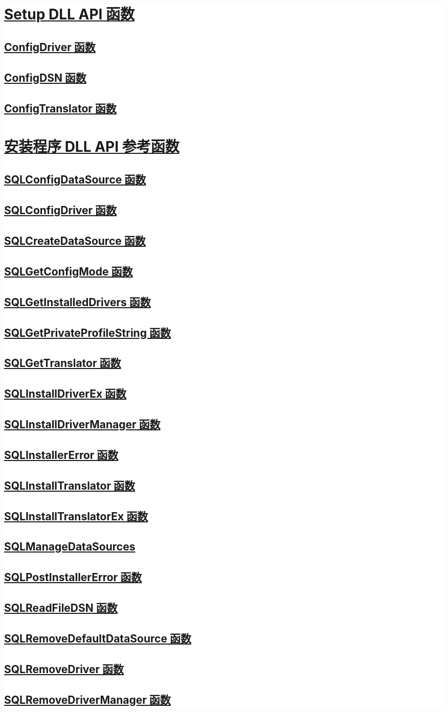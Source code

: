 
# [Setup DLL API 函数](setup-dll-api-reference.md)
## [ConfigDriver 函数](configdriver-function.md)
## [ConfigDSN 函数](configdsn-function.md)
## [ConfigTranslator 函数](configtranslator-function.md)

# [安装程序 DLL API 参考函数](installer-dll-api-reference-function.md)
## [SQLConfigDataSource 函数](sqlconfigdatasource-function.md)
## [SQLConfigDriver 函数](sqlconfigdriver-function.md)
## [SQLCreateDataSource 函数](sqlcreatedatasource-function.md)
## [SQLGetConfigMode 函数](sqlgetconfigmode-function.md)
## [SQLGetInstalledDrivers 函数](sqlgetinstalleddrivers-function.md)
## [SQLGetPrivateProfileString 函数](sqlgetprivateprofilestring-function.md)
## [SQLGetTranslator 函数](sqlgettranslator-function.md)
## [SQLInstallDriverEx 函数](sqlinstalldriverex-function.md)
## [SQLInstallDriverManager 函数](sqlinstalldrivermanager-function.md)
## [SQLInstallerError 函数](sqlinstallererror-function.md)
## [SQLInstallTranslator 函数](sqlinstalltranslator-function.md)
## [SQLInstallTranslatorEx 函数](sqlinstalltranslatorex-function.md)
## [SQLManageDataSources](sqlmanagedatasources.md)
## [SQLPostInstallerError 函数](sqlpostinstallererror-function.md)
## [SQLReadFileDSN 函数](sqlreadfiledsn-function.md)
## [SQLRemoveDefaultDataSource 函数](sqlremovedefaultdatasource-function.md)
## [SQLRemoveDriver 函数](sqlremovedriver-function.md)
## [SQLRemoveDriverManager 函数](sqlremovedrivermanager-function.md)
